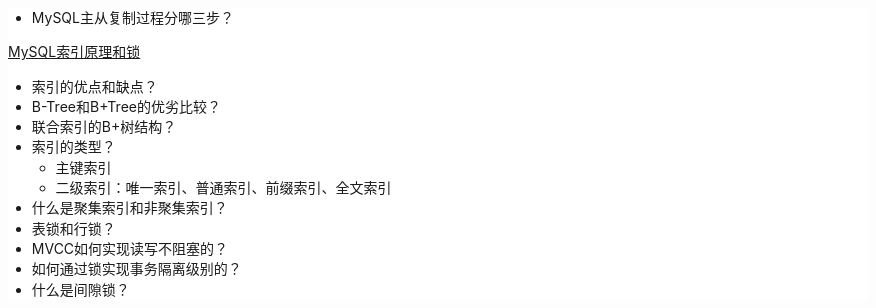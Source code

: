 - MySQL主从复制过程分哪三步？

[MySQL索引原理和锁](https://www.cnblogs.com/iwehdio/p/13938763.html)

- 索引的优点和缺点？
- B-Tree和B+Tree的优劣比较？
- 联合索引的B+树结构？
- 索引的类型？
  - 主键索引
  - 二级索引：唯一索引、普通索引、前缀索引、全文索引
- 什么是聚集索引和非聚集索引？
- 表锁和行锁？
- MVCC如何实现读写不阻塞的？
- 如何通过锁实现事务隔离级别的？
- 什么是间隙锁？

